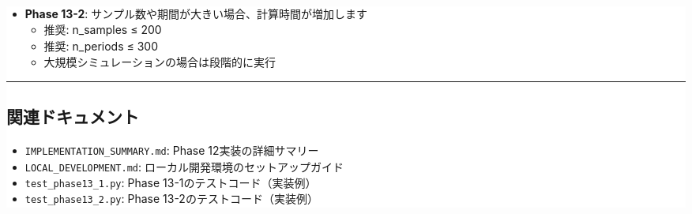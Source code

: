 - **Phase 13-2**: サンプル数や期間が大きい場合、計算時間が増加します
  - 推奨: n_samples ≤ 200
  - 推奨: n_periods ≤ 300
  - 大規模シミュレーションの場合は段階的に実行

---

## 関連ドキュメント

- `IMPLEMENTATION_SUMMARY.md`: Phase 12実装の詳細サマリー
- `LOCAL_DEVELOPMENT.md`: ローカル開発環境のセットアップガイド
- `test_phase13_1.py`: Phase 13-1のテストコード（実装例）
- `test_phase13_2.py`: Phase 13-2のテストコード（実装例）
